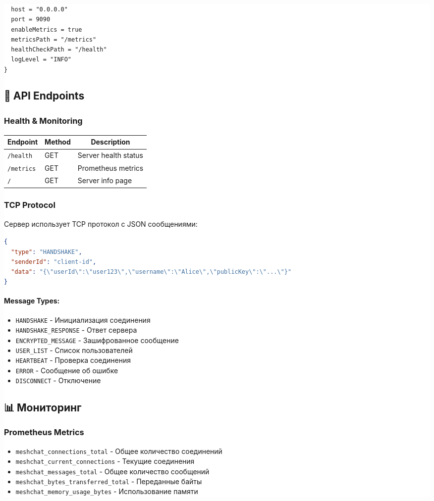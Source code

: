 ```hocon
  host = "0.0.0.0"
  port = 9090
  enableMetrics = true
  metricsPath = "/metrics"
  healthCheckPath = "/health"
  logLevel = "INFO"
}
```

## 🔧 API Endpoints

### Health & Monitoring

| Endpoint | Method | Description |
|----------|--------|-------------|
| `/health` | GET | Server health status |
| `/metrics` | GET | Prometheus metrics |
| `/` | GET | Server info page |

### TCP Protocol

Сервер использует TCP протокол с JSON сообщениями:

```json
{
  "type": "HANDSHAKE",
  "senderId": "client-id",
  "data": "{\"userId\":\"user123\",\"username\":\"Alice\",\"publicKey\":\"...\"}"
}
```

#### Message Types:
- `HANDSHAKE` - Инициализация соединения
- `HANDSHAKE_RESPONSE` - Ответ сервера
- `ENCRYPTED_MESSAGE` - Зашифрованное сообщение
- `USER_LIST` - Список пользователей
- `HEARTBEAT` - Проверка соединения
- `ERROR` - Сообщение об ошибке
- `DISCONNECT` - Отключение

## 📊 Мониторинг

### Prometheus Metrics

- `meshchat_connections_total` - Общее количество соединений
- `meshchat_current_connections` - Текущие соединения
- `meshchat_messages_total` - Общее количество сообщений
- `meshchat_bytes_transferred_total` - Переданные байты
- `meshchat_memory_usage_bytes` - Использование памяти
